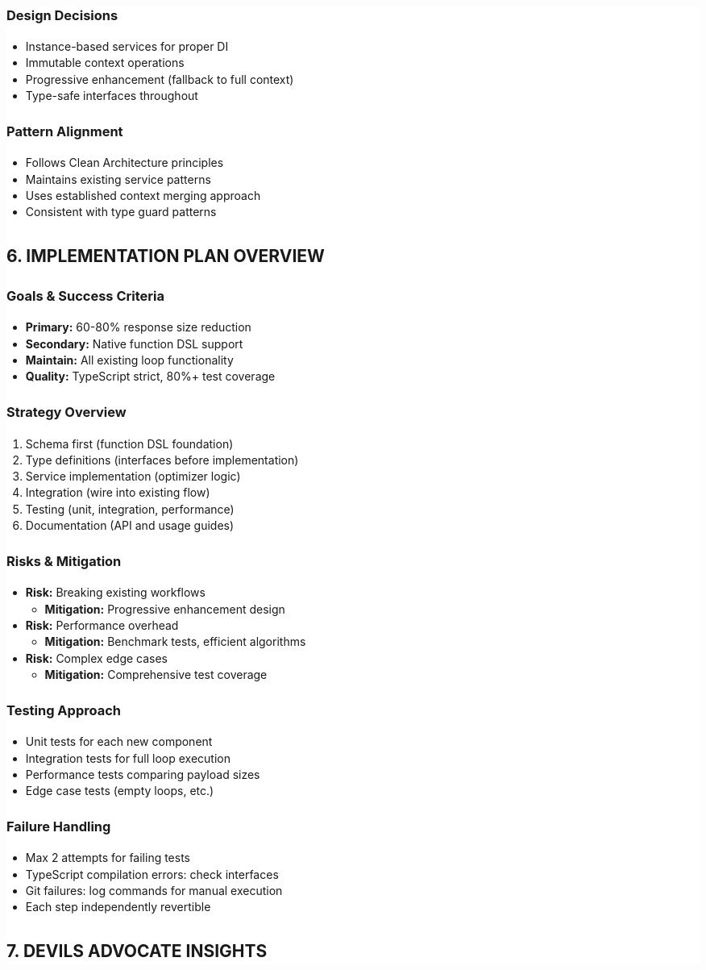 ### Design Decisions
- Instance-based services for proper DI
- Immutable context operations
- Progressive enhancement (fallback to full context)
- Type-safe interfaces throughout

### Pattern Alignment
- Follows Clean Architecture principles
- Maintains existing service patterns
- Uses established context merging approach
- Consistent with type guard patterns

## 6. IMPLEMENTATION PLAN OVERVIEW

### Goals & Success Criteria
- **Primary:** 60-80% response size reduction
- **Secondary:** Native function DSL support
- **Maintain:** All existing loop functionality
- **Quality:** TypeScript strict, 80%+ test coverage

### Strategy Overview
1. Schema first (function DSL foundation)
2. Type definitions (interfaces before implementation)
3. Service implementation (optimizer logic)
4. Integration (wire into existing flow)
5. Testing (unit, integration, performance)
6. Documentation (API and usage guides)

### Risks & Mitigation
- **Risk:** Breaking existing workflows
  - **Mitigation:** Progressive enhancement design
- **Risk:** Performance overhead
  - **Mitigation:** Benchmark tests, efficient algorithms
- **Risk:** Complex edge cases
  - **Mitigation:** Comprehensive test coverage

### Testing Approach
- Unit tests for each new component
- Integration tests for full loop execution
- Performance tests comparing payload sizes
- Edge case tests (empty loops, etc.)

### Failure Handling
- Max 2 attempts for failing tests
- TypeScript compilation errors: check interfaces
- Git failures: log commands for manual execution
- Each step independently revertible

## 7. DEVILS ADVOCATE INSIGHTS
